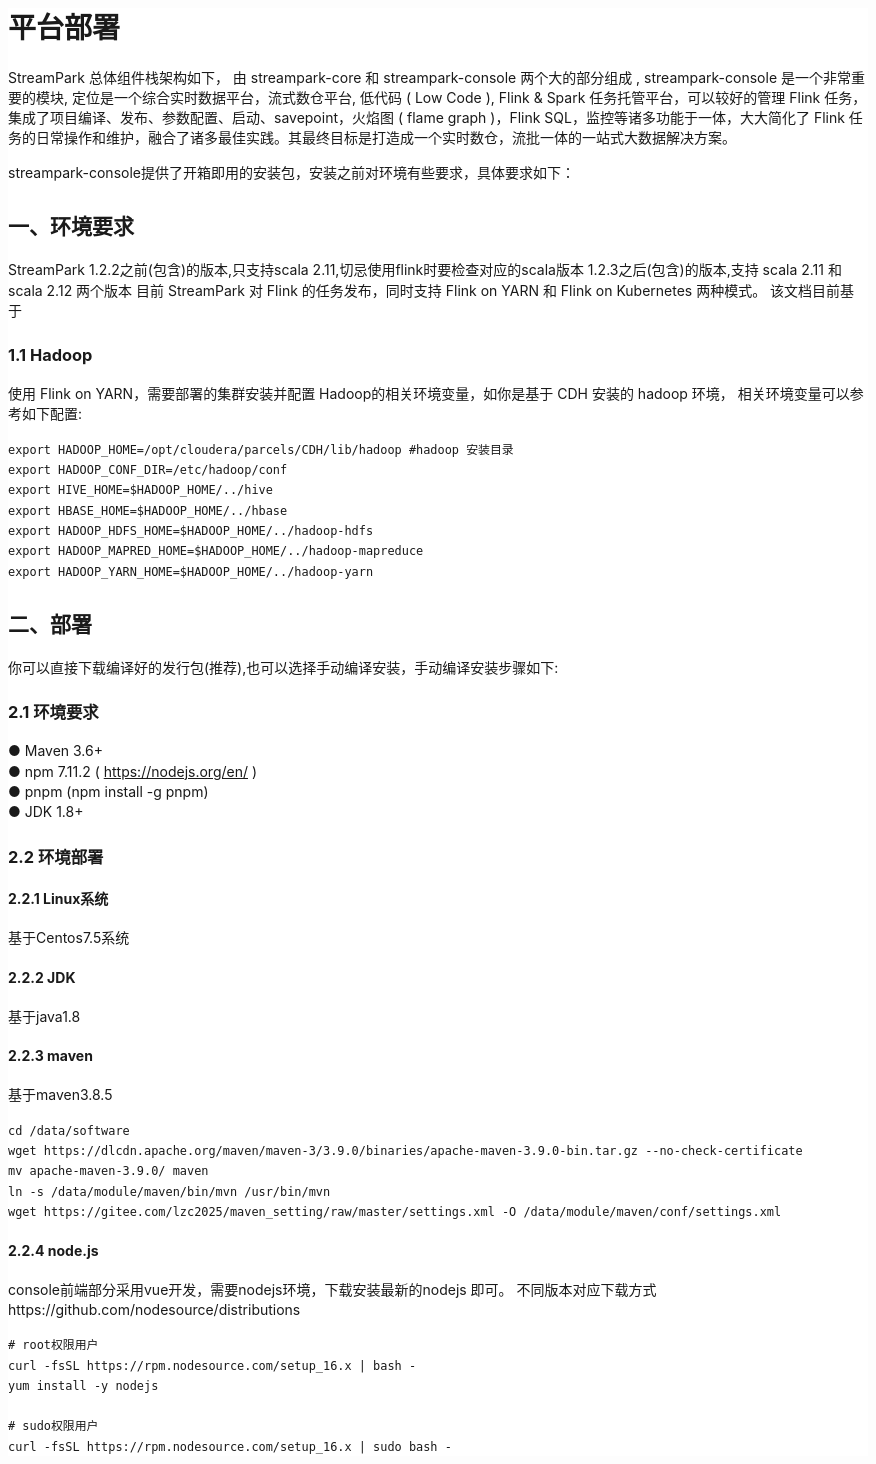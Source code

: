 # 平台部署
StreamPark 总体组件栈架构如下， 由 streampark-core 和 streampark-console 两个大的部分组成 , streampark-console 是一个非常重要的模块, 定位是一个综合实时数据平台，流式数仓平台, 低代码 ( Low Code ), Flink & Spark 任务托管平台，可以较好的管理 Flink 任务，集成了项目编译、发布、参数配置、启动、savepoint，火焰图 ( flame graph )，Flink SQL，监控等诸多功能于一体，大大简化了 Flink 任务的日常操作和维护，融合了诸多最佳实践。其最终目标是打造成一个实时数仓，流批一体的一站式大数据解决方案。

streampark-console提供了开箱即用的安装包，安装之前对环境有些要求，具体要求如下：
## 一、环境要求

StreamPark 1.2.2之前(包含)的版本,只支持scala 2.11,切忌使用flink时要检查对应的scala版本 1.2.3之后(包含)的版本,支持 scala 2.11 和 scala 2.12 两个版本
目前 StreamPark 对 Flink 的任务发布，同时支持 Flink on YARN 和 Flink on Kubernetes 两种模式。
该文档目前基于
### 1.1 Hadoop
使用 Flink on YARN，需要部署的集群安装并配置 Hadoop的相关环境变量，如你是基于 CDH 安装的 hadoop 环境， 相关环境变量可以参考如下配置:
```
export HADOOP_HOME=/opt/cloudera/parcels/CDH/lib/hadoop #hadoop 安装目录
export HADOOP_CONF_DIR=/etc/hadoop/conf
export HIVE_HOME=$HADOOP_HOME/../hive
export HBASE_HOME=$HADOOP_HOME/../hbase
export HADOOP_HDFS_HOME=$HADOOP_HOME/../hadoop-hdfs
export HADOOP_MAPRED_HOME=$HADOOP_HOME/../hadoop-mapreduce
export HADOOP_YARN_HOME=$HADOOP_HOME/../hadoop-yarn
```

## 二、部署
你可以直接下载编译好的发行包(推荐),也可以选择手动编译安装，手动编译安装步骤如下:
### 2.1 环境要求
● Maven 3.6+  
● npm 7.11.2 ( https://nodejs.org/en/ )  
● pnpm (npm install -g pnpm)  
● JDK 1.8+  
### 2.2 环境部署
#### 2.2.1 Linux系统
基于Centos7.5系统
#### 2.2.2 JDK
基于java1.8
#### 2.2.3 maven
基于maven3.8.5
```
cd /data/software
wget https://dlcdn.apache.org/maven/maven-3/3.9.0/binaries/apache-maven-3.9.0-bin.tar.gz --no-check-certificate
mv apache-maven-3.9.0/ maven
ln -s /data/module/maven/bin/mvn /usr/bin/mvn
wget https://gitee.com/lzc2025/maven_setting/raw/master/settings.xml -O /data/module/maven/conf/settings.xml
```
#### 2.2.4 node.js
console前端部分采用vue开发，需要nodejs环境，下载安装最新的nodejs 即可。
不同版本对应下载方式https://github.com/nodesource/distributions
```
# root权限用户
curl -fsSL https://rpm.nodesource.com/setup_16.x | bash -
yum install -y nodejs

# sudo权限用户
curl -fsSL https://rpm.nodesource.com/setup_16.x | sudo bash -
```